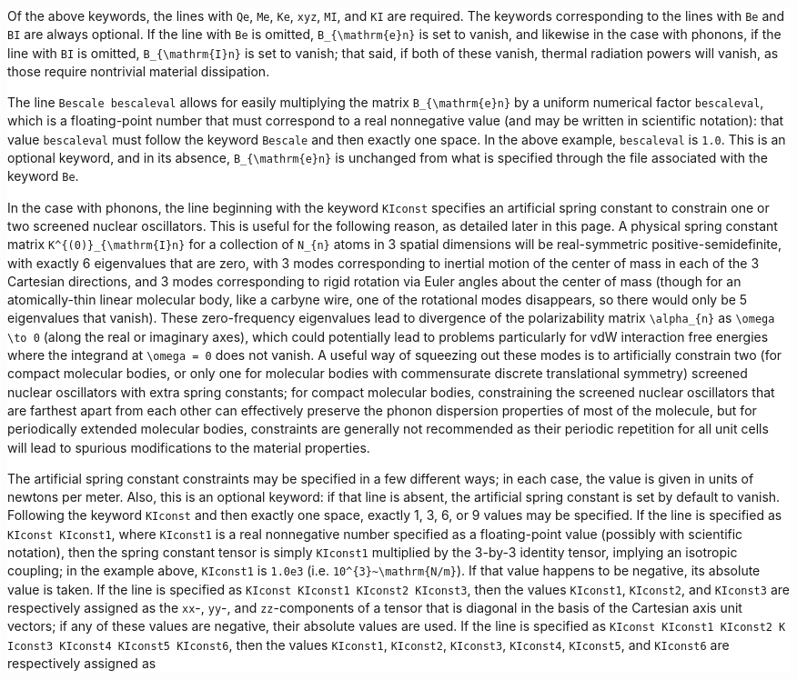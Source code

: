 Of the above keywords, the lines with `Qe`, `Me`, `Ke`, `xyz`, `MI`,
and `KI` are required. The keywords corresponding to the lines with
`Be` and `BI` are always optional. If the line with `Be` is omitted,
``B_{\mathrm{e}n}`` is set to vanish, and likewise in the case with
phonons, if the line with `BI` is omitted, ``B_{\mathrm{I}n}`` is set
to vanish; that said, if both of these vanish, thermal radiation
powers will vanish, as those require nontrivial material dissipation.

The line `Bescale bescaleval` allows for easily multiplying the matrix
``B_{\mathrm{e}n}`` by a uniform numerical factor `bescaleval`, which
is a floating-point number that must correspond to a real nonnegative
value (and may be written in scientific notation): that value
`bescaleval` must follow the keyword `Bescale` and then exactly one
space. In the above example, `bescaleval` is `1.0`. This is an
optional keyword, and in its absence, ``B_{\mathrm{e}n}`` is unchanged
from what is specified through the file associated with the keyword
`Be`.

In the case with phonons, the line beginning with the keyword
`KIconst` specifies an artificial spring constant to constrain one or
two screened nuclear oscillators. This is useful for the following
reason, as detailed later in this page. A physical spring constant
matrix ``K^{(0)}_{\mathrm{I}n}`` for a collection of ``N_{n}`` atoms
in 3 spatial dimensions will be real-symmetric positive-semidefinite,
with exactly 6 eigenvalues that are zero, with 3 modes corresponding
to inertial motion of the center of mass in each of the 3 Cartesian
directions, and 3 modes corresponding to rigid rotation via Euler
angles about the center of mass (though for an atomically-thin linear
molecular body, like a carbyne wire, one of the rotational modes
disappears, so there would only be 5 eigenvalues that vanish). These
zero-frequency eigenvalues lead to divergence of the polarizability
matrix ``\alpha_{n}`` as ``\omega \to 0`` (along the real or imaginary
axes), which could potentially lead to problems particularly for vdW
interaction free energies where the integrand at ``\omega = 0`` does
not vanish. A useful way of squeezing out these modes is to
artificially constrain two (for compact molecular bodies, or only one
for molecular bodies with commensurate discrete translational
symmetry) screened nuclear oscillators with extra spring constants;
for compact molecular bodies, constraining the screened nuclear
oscillators that are farthest apart from each other can effectively
preserve the phonon dispersion properties of most of the molecule, but
for periodically extended molecular bodies, constraints are generally
not recommended as their periodic repetition for all unit cells will
lead to spurious modifications to the material properties.

The artificial spring constant constraints may be specified in a few
different ways; in each case, the value is given in units of newtons
per meter. Also, this is an optional keyword: if that line is absent,
the artificial spring constant is set by default to vanish. Following
the keyword `KIconst` and then exactly one space, exactly 1, 3, 6, or
9 values may be specified. If the line is specified as `KIconst
KIconst1`, where `KIconst1` is a real nonnegative number specified as
a floating-point value (possibly with scientific notation), then the
spring constant tensor is simply `KIconst1` multiplied by the 3-by-3
identity tensor, implying an isotropic coupling; in the example above,
`KIconst1` is `1.0e3` (i.e. ``10^{3}~\mathrm{N/m}``). If that value
happens to be negative, its absolute value is taken. If the line is
specified as `KIconst KIconst1 KIconst2 KIconst3`, then the values
`KIconst1`, `KIconst2`, and `KIconst3` are respectively assigned as
the ``xx``-, ``yy``-, and ``zz``-components of a tensor that is
diagonal in the basis of the Cartesian axis unit vectors; if any of
these values are negative, their absolute values are used. If the line
is specified as `KIconst KIconst1 KIconst2 KIconst3 KIconst4 KIconst5
KIconst6`, then the values `KIconst1`, `KIconst2`, `KIconst3`,
`KIconst4`, `KIconst5`, and `KIconst6` are respectively assigned as